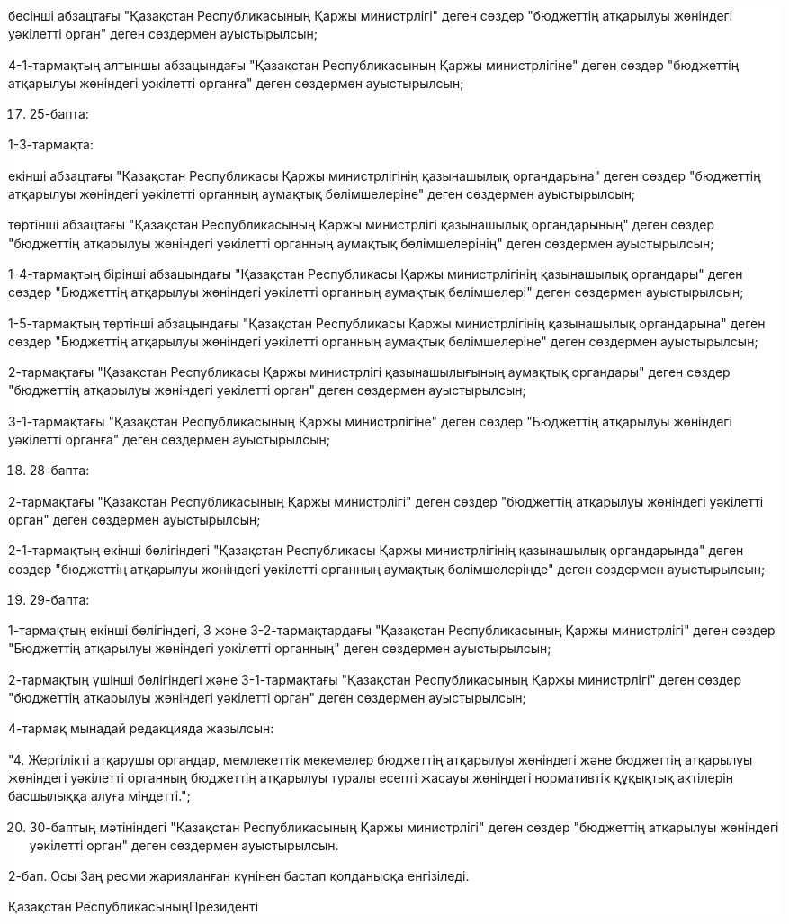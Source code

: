 бесiншi абзацтағы "Қазақстан Республикасының Қаржы министрлiгi" деген сөздер "бюджеттiң атқарылуы жөнiндегi уәкiлеттi орган" деген сөздермен ауыстырылсын;

4-1-тармақтың алтыншы абзацындағы "Қазақстан Республикасының Қаржы министрлiгiне" деген сөздер "бюджеттiң атқарылуы жөнiндегi уәкiлеттi органға" деген сөздермен ауыстырылсын;

17) 25-бапта:

1-3-тармақта:

екiншi абзацтағы "Қазақстан Республикасы Қаржы министрлiгiнiң қазынашылық органдарына" деген сөздер "бюджеттiң атқарылуы жөнiндегi уәкiлеттi органның аумақтық бөлiмшелерiне" деген сөздермен ауыстырылсын;

төртiншi абзацтағы "Қазақстан Республикасының Қаржы министрлiгi қазынашылық органдарының" деген сөздер "бюджеттiң атқарылуы жөнiндегi уәкiлеттi органның аумақтық бөлiмшелерiнiң" деген сөздермен ауыстырылсын;

1-4-тармақтың бiрiншi абзацындағы "Қазақстан Республикасы Қаржы министрлiгiнiң қазынашылық органдары" деген сөздер "Бюджеттiң атқарылуы жөнiндегi уәкiлеттi органның аумақтық бөлiмшелерi" деген сөздермен ауыстырылсын;

1-5-тармақтың төртiншi абзацындағы "Қазақстан Республикасы Қаржы министрлiгiнiң қазынашылық органдарына" деген сөздер "Бюджеттiң атқарылуы жөнiндегi уәкiлеттi органның аумақтық бөлiмшелерiне" деген сөздермен ауыстырылсын;

2-тармақтағы "Қазақстан Республикасы Қаржы министрлiгi қазынашылығының аумақтық органдары" деген сөздер "бюджеттiң атқарылуы жөнiндегi уәкiлеттi орган" деген сөздермен ауыстырылсын;

3-1-тармақтағы "Қазақстан Республикасының Қаржы министрлiгiне" деген сөздер "Бюджеттiң атқарылуы жөнiндегi уәкiлеттi органға" деген сөздермен ауыстырылсын;

18) 28-бапта:

2-тармақтағы "Қазақстан Республикасының Қаржы министрлiгi" деген сөздер "бюджеттiң атқарылуы жөнiндегi уәкiлеттi орган" деген сөздермен ауыстырылсын;

2-1-тармақтың екiншi бөлiгiндегi "Қазақстан Республикасы Қаржы министрлiгiнiң қазынашылық органдарында" деген сөздер "бюджеттiң атқарылуы жөнiндегi уәкiлеттi органның аумақтық бөлiмшелерiнде" деген сөздермен ауыстырылсын;

19) 29-бапта:

1-тармақтың екiншi бөлiгiндегi, 3 және 3-2-тармақтардағы "Қазақстан Республикасының Қаржы министрлiгi" деген сөздер "Бюджеттiң атқарылуы жөнiндегi уәкiлеттi органның" деген сөздермен ауыстырылсын;

2-тармақтың үшiншi бөлiгiндегi және 3-1-тармақтағы "Қазақстан Республикасының Қаржы министрлiгi" деген сөздер "бюджеттiң атқарылуы жөнiндегi уәкiлеттi орган" деген сөздермен ауыстырылсын;

4-тармақ мынадай редакцияда жазылсын:

"4. Жергiлiктi атқарушы органдар, мемлекеттiк мекемелер бюджеттiң атқарылуы жөнiндегi және бюджеттiң атқарылуы жөнiндегi уәкiлеттi органның бюджеттiң атқарылуы туралы есептi жасауы жөнiндегi нормативтiк құқықтық актілерін басшылыққа алуға мiндеттi.";

20) 30-баптың мәтiнiндегi "Қазақстан Республикасының Қаржы министрлiгi" деген сөздер "бюджеттiң атқарылуы жөнiндегi уәкiлеттi орган" деген сөздермен ауыстырылсын.

2-бап. Осы Заң ресми жарияланған күнiнен бастап қолданысқа енгiзiледi.

Қазақстан РеспубликасыныңПрезиденті

